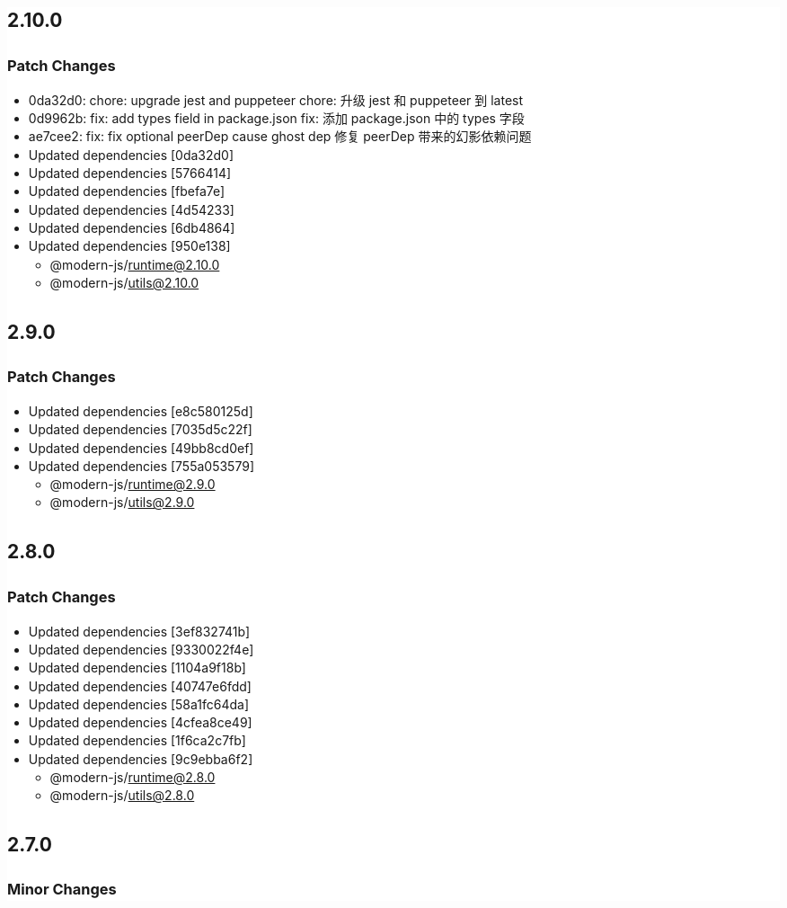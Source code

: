 ## 2.10.0

### Patch Changes

- 0da32d0: chore: upgrade jest and puppeteer
  chore: 升级 jest 和 puppeteer 到 latest
- 0d9962b: fix: add types field in package.json
  fix: 添加 package.json 中的 types 字段
- ae7cee2: fix: fix optional peerDep cause ghost dep
  修复 peerDep 带来的幻影依赖问题
- Updated dependencies [0da32d0]
- Updated dependencies [5766414]
- Updated dependencies [fbefa7e]
- Updated dependencies [4d54233]
- Updated dependencies [6db4864]
- Updated dependencies [950e138]
  - @modern-js/runtime@2.10.0
  - @modern-js/utils@2.10.0

## 2.9.0

### Patch Changes

- Updated dependencies [e8c580125d]
- Updated dependencies [7035d5c22f]
- Updated dependencies [49bb8cd0ef]
- Updated dependencies [755a053579]
  - @modern-js/runtime@2.9.0
  - @modern-js/utils@2.9.0

## 2.8.0

### Patch Changes

- Updated dependencies [3ef832741b]
- Updated dependencies [9330022f4e]
- Updated dependencies [1104a9f18b]
- Updated dependencies [40747e6fdd]
- Updated dependencies [58a1fc64da]
- Updated dependencies [4cfea8ce49]
- Updated dependencies [1f6ca2c7fb]
- Updated dependencies [9c9ebba6f2]
  - @modern-js/runtime@2.8.0
  - @modern-js/utils@2.8.0

## 2.7.0

### Minor Changes
